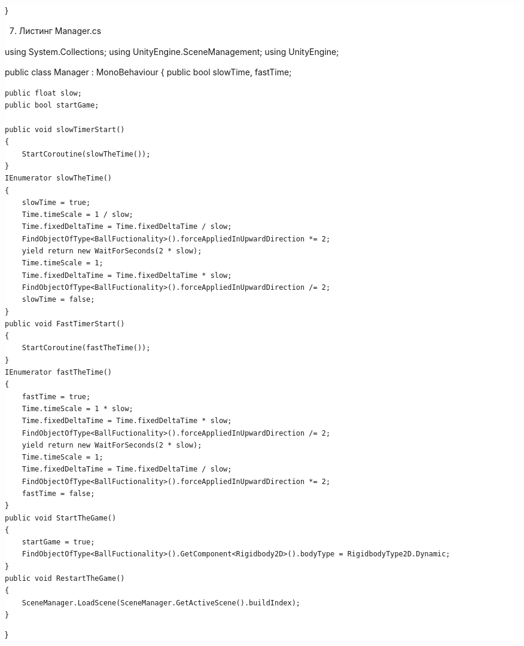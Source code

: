 }


7.	Листинг Manager.cs

using System.Collections;
using UnityEngine.SceneManagement;
using UnityEngine;

public class Manager : MonoBehaviour
{
    public bool slowTime, fastTime;
   
    public float slow;
    public bool startGame;

    public void slowTimerStart()
    {
        StartCoroutine(slowTheTime());
    }
    IEnumerator slowTheTime()
    {
        slowTime = true;
        Time.timeScale = 1 / slow;
        Time.fixedDeltaTime = Time.fixedDeltaTime / slow;
        FindObjectOfType<BallFuctionality>().forceAppliedInUpwardDirection *= 2;
        yield return new WaitForSeconds(2 * slow);
        Time.timeScale = 1;
        Time.fixedDeltaTime = Time.fixedDeltaTime * slow;
        FindObjectOfType<BallFuctionality>().forceAppliedInUpwardDirection /= 2;
        slowTime = false;
    }
    public void FastTimerStart()
    {
        StartCoroutine(fastTheTime());
    }
    IEnumerator fastTheTime()
    {
        fastTime = true;
        Time.timeScale = 1 * slow;
        Time.fixedDeltaTime = Time.fixedDeltaTime * slow;
        FindObjectOfType<BallFuctionality>().forceAppliedInUpwardDirection /= 2;
        yield return new WaitForSeconds(2 * slow);
        Time.timeScale = 1;
        Time.fixedDeltaTime = Time.fixedDeltaTime / slow;
        FindObjectOfType<BallFuctionality>().forceAppliedInUpwardDirection *= 2;
        fastTime = false;
    }
    public void StartTheGame()
    {
        startGame = true;
        FindObjectOfType<BallFuctionality>().GetComponent<Rigidbody2D>().bodyType = RigidbodyType2D.Dynamic;
    }
    public void RestartTheGame()
    {
        SceneManager.LoadScene(SceneManager.GetActiveScene().buildIndex);
    }
}
